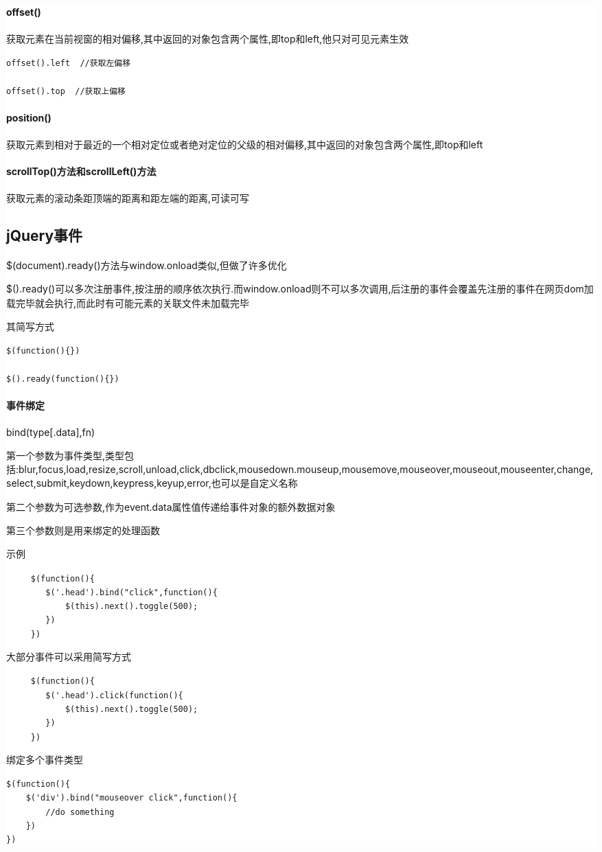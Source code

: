 #### offset()
获取元素在当前视窗的相对偏移,其中返回的对象包含两个属性,即top和left,他只对可见元素生效

    offset().left  //获取左偏移
    
    offset().top  //获取上偏移

#### position() ####

获取元素到相对于最近的一个相对定位或者绝对定位的父级的相对偏移,其中返回的对象包含两个属性,即top和left

#### scrollTop()方法和scrollLeft()方法 ####

获取元素的滚动条距顶端的距离和距左端的距离,可读可写


## jQuery事件

$(document).ready()方法与window.onload类似,但做了许多优化

$().ready()可以多次注册事件,按注册的顺序依次执行.而window.onload则不可以多次调用,后注册的事件会覆盖先注册的事件在网页dom加载完毕就会执行,而此时有可能元素的关联文件未加载完毕

其简写方式

    $(function(){})
    
    $().ready(function(){})

#### 事件绑定 ####

bind(type[.data],fn)

第一个参数为事件类型,类型包括:blur,focus,load,resize,scroll,unload,click,dbclick,mousedown.mouseup,mousemove,mouseover,mouseout,mouseenter,change,select,submit,keydown,keypress,keyup,error,也可以是自定义名称

第二个参数为可选参数,作为event.data属性值传递给事件对象的额外数据对象

第三个参数则是用来绑定的处理函数

示例

         $(function(){
            $('.head').bind("click",function(){
                $(this).next().toggle(500);
            })
         })

大部分事件可以采用简写方式

	     $(function(){
	        $('.head').click(function(){
	            $(this).next().toggle(500);
	        })
	     })

绑定多个事件类型
	
	$(function(){
	    $('div').bind("mouseover click",function(){
	        //do something
	    })
	})
